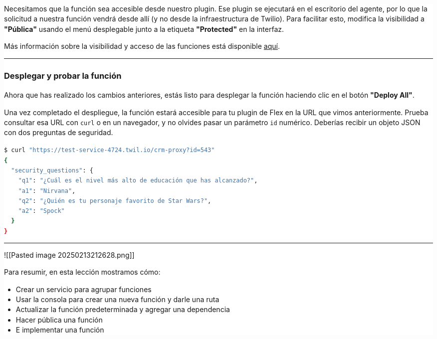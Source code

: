 Necesitamos que la función sea accesible desde nuestro plugin. Ese plugin se ejecutará en el escritorio del agente, por lo que la solicitud a nuestra función vendrá desde allí (y no desde la infraestructura de Twilio). Para facilitar esto, modifica la visibilidad a **"Pública"** usando el menú desplegable junto a la etiqueta **"Protected"** en la interfaz.

Más información sobre la visibilidad y acceso de las funciones está disponible [aquí](https://www.twilio.com/docs/runtime/functions/access).

---

### Desplegar y probar la función

Ahora que has realizado los cambios anteriores, estás listo para desplegar la función haciendo clic en el botón **"Deploy All"**.

Una vez completado el despliegue, la función estará accesible para tu plugin de Flex en la URL que vimos anteriormente. Prueba consultar esa URL con `curl` o en un navegador, y no olvides pasar un parámetro `id` numérico. Deberías recibir un objeto JSON con dos preguntas de seguridad.

```bash
$ curl "https://test-service-4724.twil.io/crm-proxy?id=543"
{
  "security_questions": {
    "q1": "¿Cuál es el nivel más alto de educación que has alcanzado?",
    "a1": "Nirvana",
    "q2": "¿Quién es tu personaje favorito de Star Wars?",
    "a2": "Spock"
  }
}
```

---

![[Pasted image 20250213212628.png]]

Para resumir, en esta lección mostramos cómo:

- Crear un servicio para agrupar funciones
- Usar la consola para crear una nueva función y darle una ruta
- Actualizar la función predeterminada y agregar una dependencia
- Hacer pública una función
- E implementar una función

